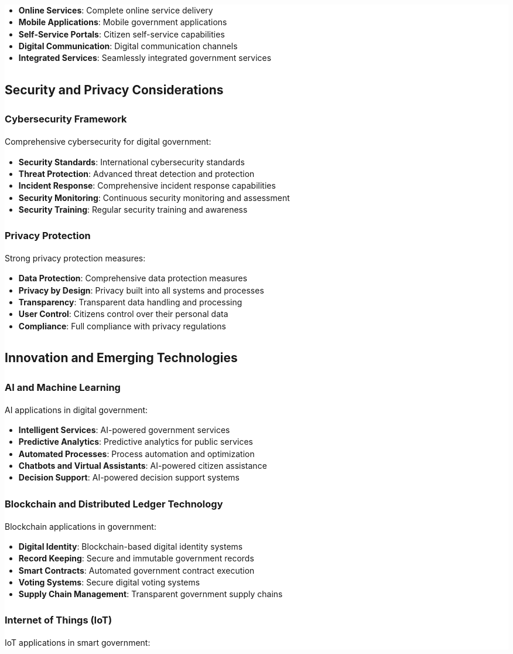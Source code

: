 - **Online Services**: Complete online service delivery
- **Mobile Applications**: Mobile government applications
- **Self-Service Portals**: Citizen self-service capabilities
- **Digital Communication**: Digital communication channels
- **Integrated Services**: Seamlessly integrated government services

## Security and Privacy Considerations

### Cybersecurity Framework

Comprehensive cybersecurity for digital government:

- **Security Standards**: International cybersecurity standards
- **Threat Protection**: Advanced threat detection and protection
- **Incident Response**: Comprehensive incident response capabilities
- **Security Monitoring**: Continuous security monitoring and assessment
- **Security Training**: Regular security training and awareness

### Privacy Protection

Strong privacy protection measures:

- **Data Protection**: Comprehensive data protection measures
- **Privacy by Design**: Privacy built into all systems and processes
- **Transparency**: Transparent data handling and processing
- **User Control**: Citizens control over their personal data
- **Compliance**: Full compliance with privacy regulations

## Innovation and Emerging Technologies

### AI and Machine Learning

AI applications in digital government:

- **Intelligent Services**: AI-powered government services
- **Predictive Analytics**: Predictive analytics for public services
- **Automated Processes**: Process automation and optimization
- **Chatbots and Virtual Assistants**: AI-powered citizen assistance
- **Decision Support**: AI-powered decision support systems

### Blockchain and Distributed Ledger Technology

Blockchain applications in government:

- **Digital Identity**: Blockchain-based digital identity systems
- **Record Keeping**: Secure and immutable government records
- **Smart Contracts**: Automated government contract execution
- **Voting Systems**: Secure digital voting systems
- **Supply Chain Management**: Transparent government supply chains

### Internet of Things (IoT)

IoT applications in smart government:
